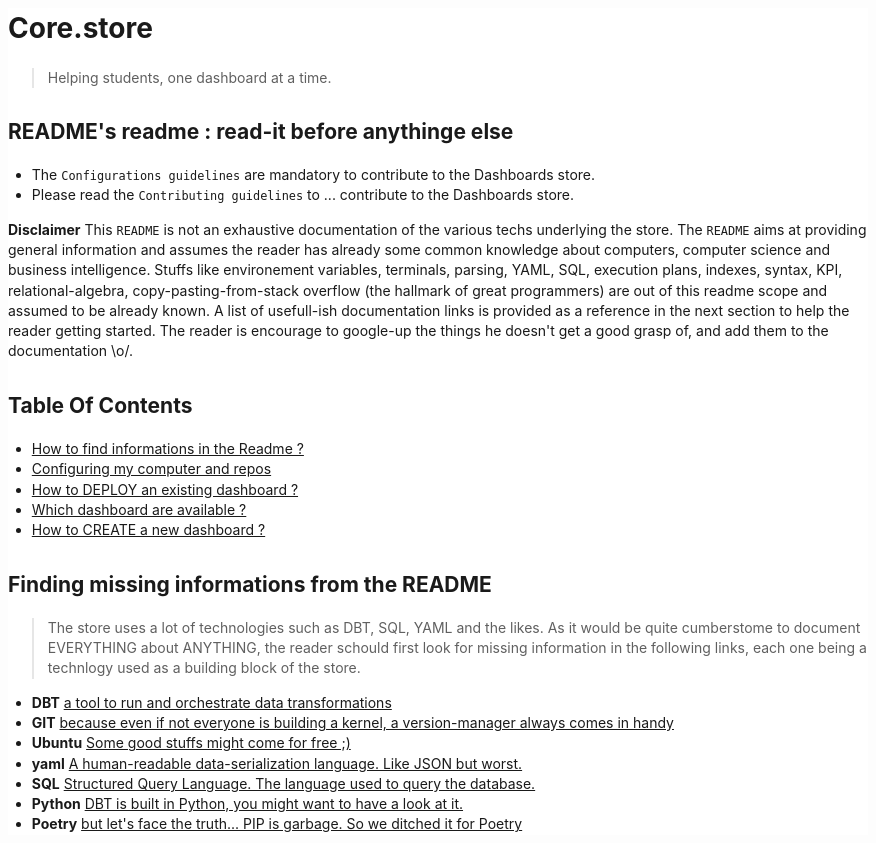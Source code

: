 
# Core.store
> Helping students, one dashboard at a time.

## README's readme : read-it before anythinge else

* The `Configurations guidelines` are mandatory to contribute to the Dashboards store.
* Please read the `Contributing guidelines` to ... contribute to the Dashboards store.

**Disclaimer** 
This `README` is not an exhaustive documentation of the various techs underlying the store. The `README` aims at providing general information and assumes the reader has already some common knowledge about computers, computer science and business intelligence. Stuffs like environement variables, terminals, parsing, YAML, SQL, execution plans, indexes, syntax, KPI, relational-algebra, copy-pasting-from-stack overflow (the hallmark of great programmers) are out of this readme scope and assumed to be already known. A list of usefull-ish documentation links is provided as a reference in the next section to help the reader getting started. The reader is encourage to google-up the things he doesn't get a good grasp of, and add them to the documentation \o/.


## Table Of Contents

* [How to find informations in the Readme ?](#finding-missing-informations-from-the-readme)
* [Configuring my computer and repos](#configuration-guidelines)
* [How to DEPLOY an existing dashboard ?](#integrator-guidelines)
* [Which dashboard are available ?](#available-dashboards)
* [How to CREATE a new dashboard ?](#conventions-and-developement-guidelines)


## Finding missing informations from the README
> The store uses a lot of technologies such as DBT, SQL, YAML and the likes. As it would be quite cumberstome to document EVERYTHING about ANYTHING, the reader schould first look for missing information in the following links, each one being a technlogy used as a building block of the store.

* __DBT__ [a tool to run and orchestrate data transformations](https://docs.getdbt.com/docs/introduction)
* __GIT__ [because even if not everyone is building a kernel, a version-manager always comes in handy](https://git-scm.com/)
* __Ubuntu__ [Some good stuffs might come for free ;) ](https://ubuntu.com/tutorials/command-line-for-beginners#1-overview)
* __yaml__ [A human-readable data-serialization language. Like JSON but worst.](https://circleci.com/blog/what-is-yaml-a-beginner-s-guide/?psafe_param=1&utm_source=google&utm_medium=sem&utm_campaign=sem-google-dg--uscan-en-dsa-tROAS-auth-brand&utm_term=g_-_c__dsa_&utm_content=&gclid=CjwKCAjwrpOiBhBVEiwA_473dK-ujEm1G7ONji2IsFzoHdn8liN3nCBMiTl9oL1qPxf759sXoEqdWRoCe-sQAvD_BwE)
* __SQL__ [Structured Query Language. The language used to query the database.](https://www.sqlservertutorial.net/)
* __Python__ [DBT is built in Python, you might want to have a look at it.](https://docs.python.org/3.10/)
* __Poetry__ [but let's face the truth... PIP is garbage. So we ditched it for Poetry](https://python-poetry.org/)
